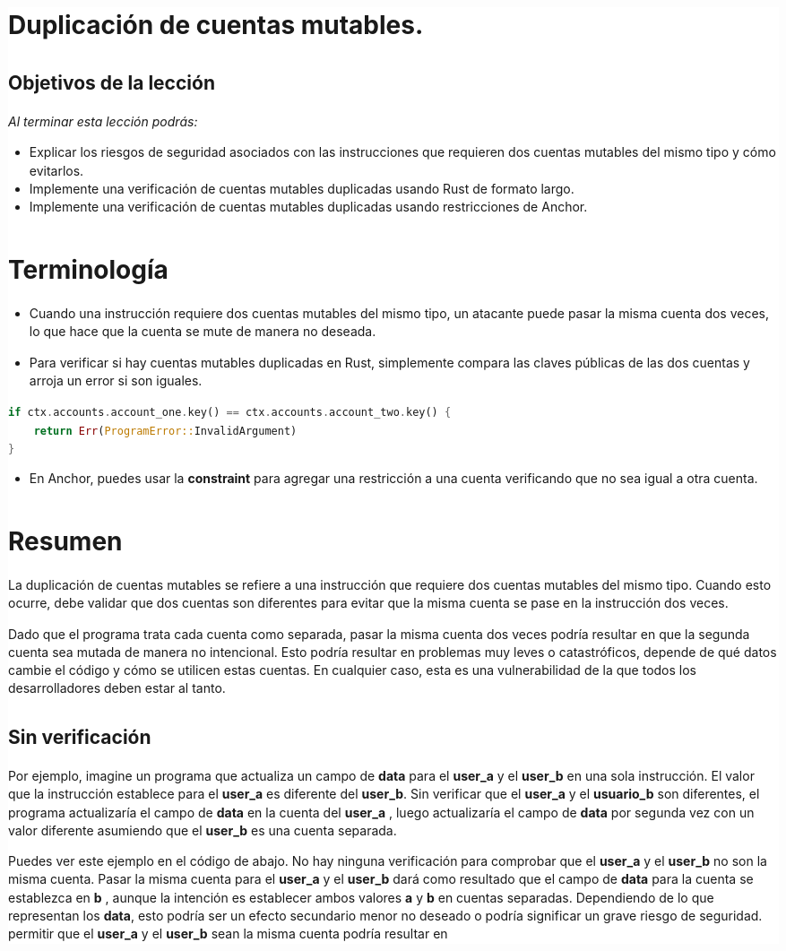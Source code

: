 # Duplicación de cuentas mutables.

## Objetivos de la lección

_Al terminar esta lección podrás:_

- Explicar los riesgos de seguridad asociados con las instrucciones que requieren dos cuentas mutables del mismo tipo y cómo evitarlos.
- Implemente una verificación de cuentas mutables duplicadas usando Rust de formato largo.
- Implemente una verificación de cuentas mutables duplicadas usando restricciones de Anchor.

# Terminología

- Cuando una instrucción requiere dos cuentas mutables del mismo tipo, un atacante puede pasar la misma cuenta dos veces, lo que hace que la cuenta se mute de manera no deseada.

- Para verificar si hay cuentas mutables duplicadas en Rust, simplemente compara las claves públicas de las dos cuentas y arroja un error si son iguales.

```Rust
if ctx.accounts.account_one.key() == ctx.accounts.account_two.key() {
    return Err(ProgramError::InvalidArgument)
}
```

- En Anchor, puedes usar la **constraint** para agregar una restricción a una cuenta verificando que no sea igual a otra cuenta.

# Resumen

La duplicación de cuentas mutables se refiere a una instrucción que requiere dos cuentas mutables del mismo tipo. Cuando esto ocurre, debe validar que dos cuentas son diferentes para evitar que la misma cuenta se pase en la instrucción dos veces.

Dado que el programa trata cada cuenta como separada, pasar la misma cuenta dos veces podría resultar en que la segunda cuenta sea mutada de manera no intencional. Esto podría resultar en problemas muy leves o catastróficos, depende de qué datos cambie el código y cómo se utilicen estas cuentas. En cualquier caso, esta es una vulnerabilidad de la que todos los desarrolladores deben estar al tanto.

## Sin verificación

Por ejemplo, imagine un programa que actualiza un campo de **data** para el **user_a** y el **user_b** en una sola instrucción. El valor que la instrucción establece para el **user_a** es diferente del **user_b**. Sin verificar que el **user_a** y el **usuario_b** son diferentes, el programa actualizaría el campo de **data** en la cuenta del **user_a** , luego actualizaría el campo de **data** por segunda vez con un valor diferente asumiendo que el **user_b** es una cuenta separada.

Puedes ver este ejemplo en el código de abajo. No hay ninguna verificación para comprobar que el **user_a** y el **user_b** no son la misma cuenta. Pasar la misma cuenta para el **user_a** y el **user_b** dará como resultado que el campo de **data** para la cuenta se establezca en **b** , aunque la intención es establecer ambos valores **a** y **b** en cuentas separadas. Dependiendo de lo que representan los **data**, esto podría ser un efecto secundario menor no deseado o podría significar un grave riesgo de seguridad. permitir que el **user_a** y el **user_b** sean la misma cuenta podría resultar en
